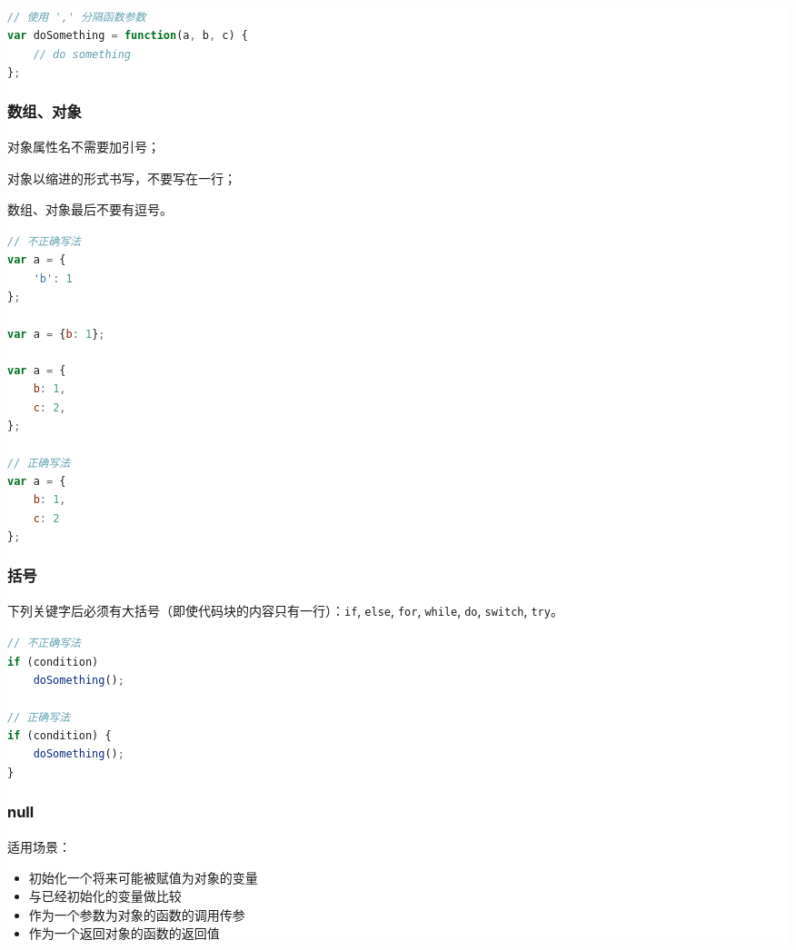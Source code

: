 ```javascript
// 使用 ',' 分隔函数参数
var doSomething = function(a, b, c) {
    // do something
};
```

### 数组、对象

对象属性名不需要加引号；

对象以缩进的形式书写，不要写在一行；

数组、对象最后不要有逗号。

```javascript
// 不正确写法
var a = {
    'b': 1
};

var a = {b: 1};

var a = {
    b: 1,
    c: 2,
};

// 正确写法
var a = {
    b: 1,
    c: 2
};
```

### 括号

下列关键字后必须有大括号（即使代码块的内容只有一行）：`if`, `else`, `for`, `while`, `do`, `switch`, `try`。

```javascript
// 不正确写法
if (condition)
    doSomething();

// 正确写法
if (condition) {
    doSomething();
}
```

### null

适用场景：

- 初始化一个将来可能被赋值为对象的变量
- 与已经初始化的变量做比较
- 作为一个参数为对象的函数的调用传参
- 作为一个返回对象的函数的返回值
